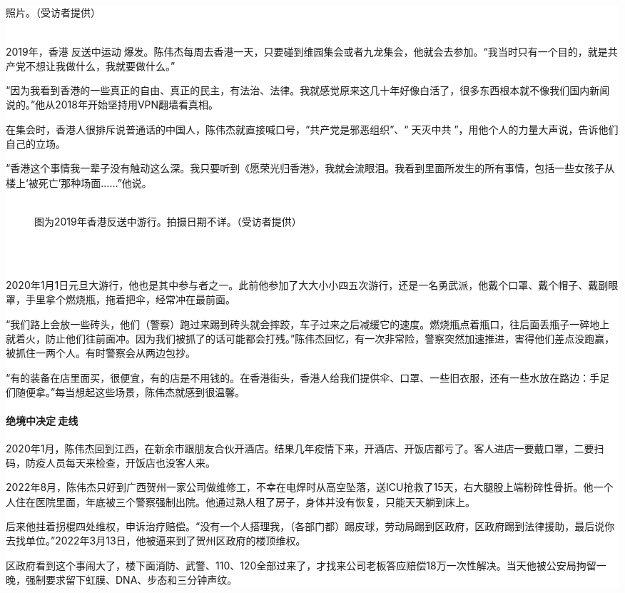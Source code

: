   </ok>
  照片。（受访者提供）
 </figcaption><br/>
</figure><br/>
<p>
 2019年，香港
 <ok href="https://www.epochtimes.com/gb/tag/%E5%8F%8D%E9%80%81%E4%B8%AD%E8%BF%90%E5%8A%A8.html">
  反送中运动
 </ok>
 爆发。陈伟杰每周去香港一天，只要碰到维园集会或者九龙集会，他就会去参加。“我当时只有一个目的，就是共产党不想让我做什么，我就要做什么。”
</p>
<p>
 “因为我看到香港的一些真正的自由、真正的民主，有法治、法律。我就感觉原来这几十年好像白活了，很多东西根本就不像我们国内新闻说的。”他从2018年开始坚持用VPN翻墙看真相。
</p>
<p>
 在集会时，香港人很排斥说普通话的中国人，陈伟杰就直接喊口号，“共产党是邪恶组织”、“
 <ok href="https://www.epochtimes.com/gb/tag/%E5%A4%A9%E7%81%AD%E4%B8%AD%E5%85%B1.html">
  天灭中共
 </ok>
 ”，用他个人的力量大声说，告诉他们自己的立场。
</p>
<p>
 “香港这个事情我一辈子没有触动这么深。我只要听到《愿荣光归香港》，我就会流眼泪。我看到里面所发生的所有事情，包括一些女孩子从楼上‘被死亡’那种场面……”他说。
</p>
<figure aria-describedby="caption-attachment-14016213" class="wp-caption aligncenter" id="attachment_14016213" style="width: 600px">
 <ok href="https://i.epochtimes.com/assets/uploads/2023/06/id14016213-fe409fca6f32d862ce0f721e3cb47ecd1a7f7b26-1.jpeg" target="_blank">
  <img alt="" class="size-large wp-image-14016213" src="https://i.epochtimes.com/assets/uploads/2023/06/id14016213-fe409fca6f32d862ce0f721e3cb47ecd1a7f7b26-1-600x200.jpeg"/>
 </ok>
 <br/><figcaption class="wp-caption-text" id="caption-attachment-14016213">
  图为2019年香港反送中游行。拍摄日期不详。（受访者提供）
 </figcaption><br/>
</figure><br/>
<p>
 2020年1月1日元旦大游行，他也是其中参与者之一。此前他参加了大大小小四五次游行，还是一名勇武派，他戴个口罩、戴个帽子、戴副眼罩，手里拿个燃烧瓶，拖着把伞，经常冲在最前面。
</p>
<p>
 “我们路上会放一些砖头，他们（警察）跑过来踢到砖头就会摔跤，车子过来之后减缓它的速度。燃烧瓶点着瓶口，往后面丢瓶子一碎地上就着火，防止他们往前面冲。因为我们被抓了的话可能都会打残。”陈伟杰回忆，有一次非常险，警察突然加速推进，害得他们差点没跑赢，被抓住一两个人。有时警察会从两边包抄。
</p>
<p>
 “有的装备在店里面买，很便宜，有的店是不用钱的。在香港街头，香港人给我们提供伞、口罩、一些旧衣服，还有一些水放在路边：手足们随便拿。”每当想起这些场景，陈伟杰就感到很温馨。
</p>
<h4>
 绝境中决定
 <ok href="https://www.epochtimes.com/gb/tag/%E8%B5%B0%E7%BA%BF.html">
  走线
 </ok>
</h4>
<p>
 2020年1月，陈伟杰回到江西，在新余市跟朋友合伙开酒店。结果几年疫情下来，开酒店、开饭店都亏了。客人进店一要戴口罩，二要扫码，防疫人员每天来检查，开饭店也没客人来。
</p>
<p>
 2022年8月，陈伟杰只好到广西贺州一家公司做维修工，不幸在电焊时从高空坠落，送ICU抢救了15天，右大腿股上端粉碎性骨折。他一个人住在医院里面，年底被三个警察强制出院。他通过熟人租了房子，身体并没有恢复，只能天天躺到床上。
</p>
<p>
 后来他拄着拐棍四处维权，申诉治疗赔偿。“没有一个人搭理我，（各部门都）踢皮球，劳动局踢到区政府，区政府踢到法律援助，最后说你去找单位。”2022年3月13日，他被逼来到了贺州区政府的楼顶维权。
</p>
<p>
 区政府看到这个事闹大了，楼下面消防、武警、110、120全部过来了，才找来公司老板答应赔偿18万一次性解决。当天他被公安局拘留一晚，强制要求留下虹膜、DNA、步态和三分钟声纹。
</p>